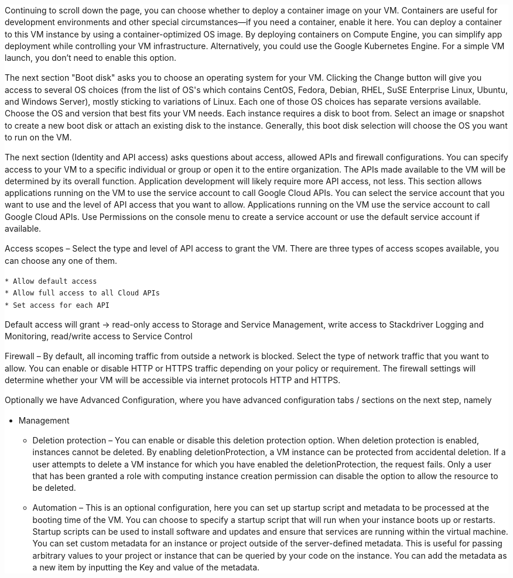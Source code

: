 Continuing to scroll down the page, you can choose whether to deploy a container image on your VM. Containers are useful for development environments and other special circumstances—if you need a container, enable it here.
You can deploy a container to this VM instance by using a container-optimized OS image. By deploying containers on Compute Engine, you can simplify app deployment while controlling your VM infrastructure. Alternatively, you could use the Google Kubernetes Engine. For a simple VM launch, you don’t need to enable this option.

The next section "Boot disk" asks you to choose an operating system for your VM. Clicking the Change button will give you access to several OS choices (from the list of OS's which contains CentOS, Fedora, Debian, RHEL, SuSE Enterprise Linux, Ubuntu, and Windows Server), mostly sticking to variations of Linux. Each one of those OS choices has separate versions available. Choose the OS and version that best fits your VM needs.
Each instance requires a disk to boot from. Select an image or snapshot to create a new boot disk or attach an existing disk to the instance. Generally, this boot disk selection will choose the OS you want to run on the VM. 

The next section (Identity and API access) asks questions about access, allowed APIs and firewall configurations. You can specify access to your VM to a specific individual or group or open it to the entire organization. The APIs made available to the VM will be determined by its overall function. Application development will likely require more API access, not less.
This section allows applications running on the VM to use the service account to call Google Cloud APIs. You can select the service account that you want to use and the level of API access that you want to allow. Applications running on the VM use the service account to call Google Cloud APIs. Use Permissions on the console menu to create a service account or use the default service account if available.

Access scopes – Select the type and level of API access to grant the VM. There are three types of access scopes available, you can choose any one of them.

    * Allow default access
    * Allow full access to all Cloud APIs
    * Set access for each API

Default access will grant → read-only access to Storage and Service Management, write access to Stackdriver Logging and Monitoring, read/write access to Service Control

Firewall – By default, all incoming traffic from outside a network is blocked. Select the type of network traffic that you want to allow. You can enable or disable HTTP or HTTPS traffic depending on your policy or requirement.
The firewall settings will determine whether your VM will be accessible via internet protocols HTTP and HTTPS.

Optionally we have Advanced Configuration, where you have advanced configuration tabs / sections on the next step, namely 

* Management
    * Deletion protection – You can enable or disable this deletion protection option. When deletion protection is enabled, instances cannot be deleted. By enabling deletionProtection, a VM instance can be protected from accidental deletion. If a user attempts to delete a VM instance for which you have enabled the deletionProtection, the request fails. Only a user that has been granted a role with computing instance creation permission can disable the option to allow the resource to be deleted.

    * Automation – This is an optional configuration, here you can set up startup script and metadata to be processed at the booting time of the VM. You can choose to specify a startup script that will run when your instance boots up or restarts. Startup scripts can be used to install software and updates and ensure that services are running within the virtual machine. You can set custom metadata for an instance or project outside of the server-defined metadata. This is useful for passing arbitrary values to your project or instance that can be queried by your code on the instance. You can add the metadata as a new item by inputting the Key and value of the metadata.
